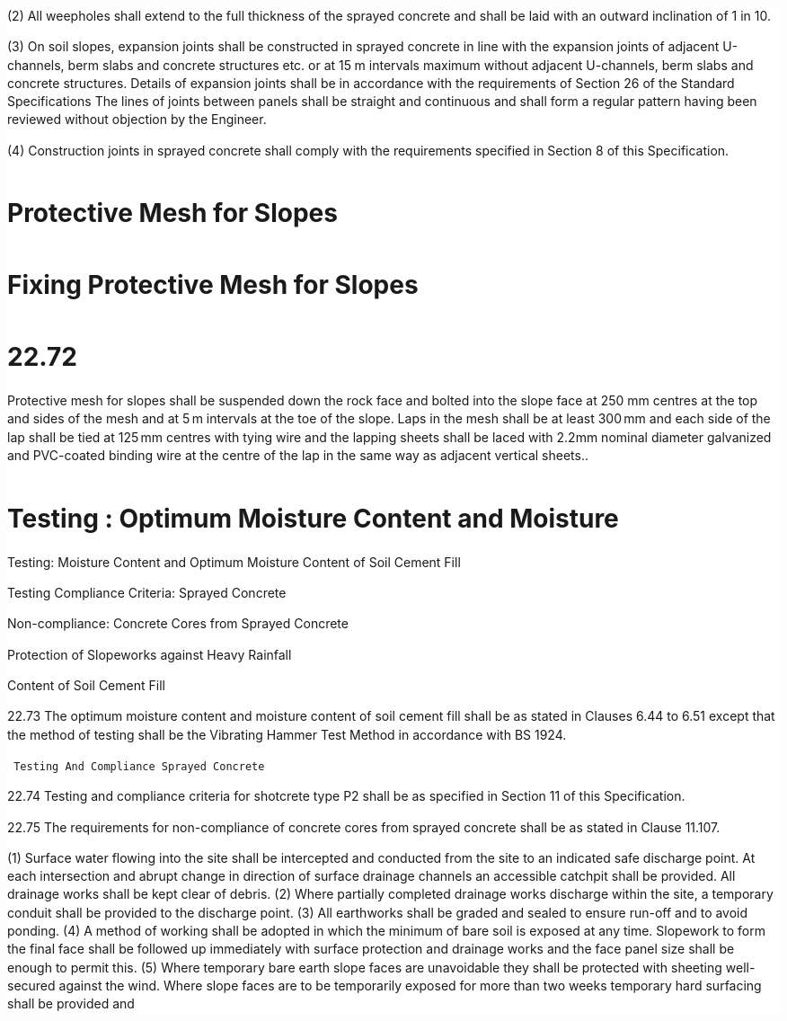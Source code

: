 (2)  All weepholes shall extend to the full thickness of the  sprayed concrete and shall be laid with an outward  inclination of 1 in 10.  

(3)  On soil slopes, expansion joints shall be constructed  in sprayed concrete in line with the expansion joints  of adjacent U-channels, berm slabs and concrete  structures etc. or at   $15\;\mathsf{m}$   intervals maximum without  adjacent U-channels, berm slabs and concrete  structures. Details of expansion joints shall be in  accordance with the requirements of Section 26 of  the Standard Specifications The lines of joints  between panels shall be straight and continuous and  shall form a regular pattern having been reviewed  without objection by the Engineer.  

  

 (4)  Construction joints in sprayed concrete shall comply  with the requirements specified in Section 8 of this  Specification.  

# Protective Mesh for Slopes  

# Fixing Protective  Mesh for Slopes  

# 22.72  

Protective mesh for slopes shall be suspended down the  rock face and bolted into the slope face at   $250\:\mathsf{m m}$   centres  at the top and sides of the mesh and at   $5\,\mathsf{m}$   intervals at the  toe of the slope.  Laps in the mesh shall be at least   $300\,\mathsf{m m}$   and each side of the lap shall be tied at   $125\,\mathsf{m m}$    centres with tying wire and the lapping sheets shall be laced  with 2.2mm nominal diameter galvanized and PVC-coated  binding wire at the centre of the lap in the same way as  adjacent vertical sheets..  

# Testing :  Optimum Moisture Content and Moisture  

Testing: Moisture  Content and  Optimum Moisture  Content of Soil  Cement Fill  

Testing  Compliance  Criteria: Sprayed  Concrete  

Non-compliance:  Concrete Cores  from Sprayed  Concrete  

Protection of  Slopeworks  against Heavy  Rainfall  

Content of Soil Cement Fill   

   22.73  The optimum moisture content and moisture content of soil  cement fill shall be as stated in Clauses 6.44 to 6.51 except  that the method of testing shall be the Vibrating Hammer  Test Method in accordance with BS 1924.  

     Testing And Compliance Sprayed Concrete   

   22.74  Testing and compliance criteria for shotcrete type P2 shall  be as specified in Section 11 of this Specification.   

   22.75  The requirements for non-compliance of concrete cores  from sprayed concrete shall be as stated in Clause 11.107.  

(1) Surface water flowing into the site shall be intercepted  and conducted from the site to an indicated safe  discharge point.  At each intersection and abrupt  change in direction of surface drainage channels an  accessible catchpit shall be provided.  All drainage  works shall be kept clear of debris.     (2) Where partially completed drainage works discharge  within the site, a temporary conduit shall be provided  to the discharge point.     (3) All earthworks shall be graded and sealed to ensure  run-off and to avoid ponding.     (4) A method of working shall be adopted in which the  minimum of bare soil is exposed at any time.   Slopework to form the final face shall be followed up  immediately with surface protection and drainage  works and the face panel size shall be enough to  permit this.     (5) Where temporary bare earth slope faces are  unavoidable they shall be protected with sheeting  well-secured against the wind.  Where slope faces  are to be temporarily exposed for more than two  weeks temporary hard surfacing shall be provided and  
